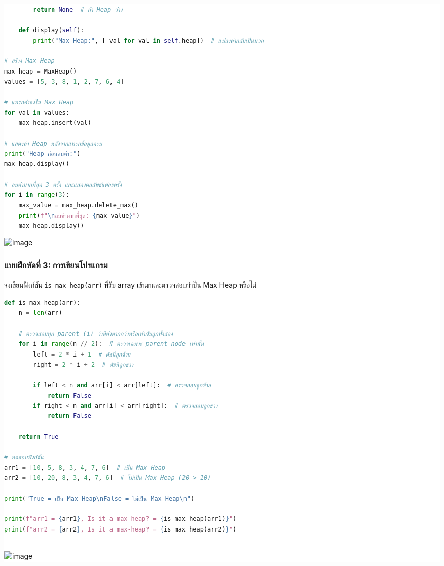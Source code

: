 ```python
        return None  # ถ้า Heap ว่าง
    
    def display(self):
        print("Max Heap:", [-val for val in self.heap])  # แปลงค่ากลับเป็นบวก

# สร้าง Max Heap
max_heap = MaxHeap()
values = [5, 3, 8, 1, 2, 7, 6, 4]

# แทรกค่าลงใน Max Heap
for val in values:
    max_heap.insert(val)

# แสดงค่า Heap หลังจากแทรกข้อมูลครบ
print("Heap ก่อนลบค่า:")
max_heap.display()

# ลบค่ามากที่สุด 3 ครั้ง และแสดงผลลัพธ์แต่ละครั้ง
for i in range(3):
    max_value = max_heap.delete_max()
    print(f"\nลบค่ามากที่สุด: {max_value}")
    max_heap.display()
```
![image](https://github.com/user-attachments/assets/3998105b-3c4a-4243-be4f-901bf171b30a)

### แบบฝึกหัดที่ 3: การเขียนโปรแกรม
จงเขียนฟังก์ชัน `is_max_heap(arr)` ที่รับ array เข้ามาและตรวจสอบว่าป็น Max Heap หรือไม่ 

```python
def is_max_heap(arr):
    n = len(arr)
    
    # ตรวจสอบทุก parent (i) ว่ามีค่ามากกว่าหรือเท่ากับลูกทั้งสอง
    for i in range(n // 2):  # ตรวจเฉพาะ parent node เท่านั้น
        left = 2 * i + 1  # ดัชนีลูกซ้าย
        right = 2 * i + 2  # ดัชนีลูกขวา

        if left < n and arr[i] < arr[left]:  # ตรวจสอบลูกซ้าย
            return False
        if right < n and arr[i] < arr[right]:  # ตรวจสอบลูกขวา
            return False

    return True

# ทดสอบฟังก์ชัน
arr1 = [10, 5, 8, 3, 4, 7, 6]  # เป็น Max Heap
arr2 = [10, 20, 8, 3, 4, 7, 6]  # ไม่เป็น Max Heap (20 > 10)

print("True = เป็น Max-Heap\nFalse = ไม่เป็น Max-Heap\n")

print(f"arr1 = {arr1}, Is it a max-heap? = {is_max_heap(arr1)}")
print(f"arr2 = {arr2}, Is it a max-heap? = {is_max_heap(arr2)}")



```
![image](https://github.com/user-attachments/assets/c02e0893-0dc2-4afb-9acd-3b6cd2f0cd0f)
